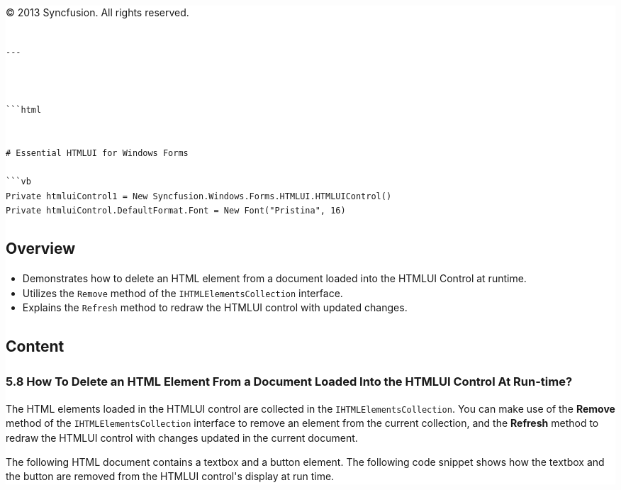 © 2013 Syncfusion. All rights reserved.


```

---



```html


# Essential HTMLUI for Windows Forms

```vb
Private htmluiControl1 = New Syncfusion.Windows.Forms.HTMLUI.HTMLUIControl()
Private htmluiControl.DefaultFormat.Font = New Font("Pristina", 16)
```

## Overview
- Demonstrates how to delete an HTML element from a document loaded into the HTMLUI Control at runtime.
- Utilizes the `Remove` method of the `IHTMLElementsCollection` interface.
- Explains the `Refresh` method to redraw the HTMLUI control with updated changes.

## Content

### 5.8 How To Delete an HTML Element From a Document Loaded Into the HTMLUI Control At Run-time?

The HTML elements loaded in the HTMLUI control are collected in the `IHTMLElementsCollection`. You can make use of the **Remove** method of the `IHTMLElementsCollection` interface to remove an element from the current collection, and the **Refresh** method to redraw the HTMLUI control with changes updated in the current document.

The following HTML document contains a textbox and a button element. The following code snippet shows how the textbox and the button are removed from the HTMLUI control's display at run time.
